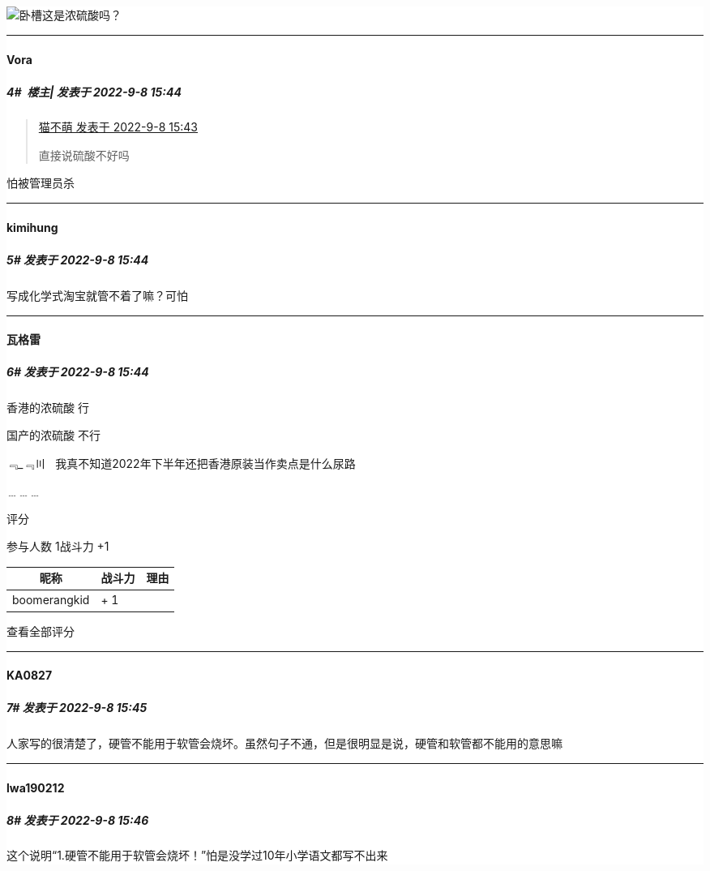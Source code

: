 <img src="https://static.saraba1st.com/image/smiley/face2017/105.png" referrerpolicy="no-referrer">卧槽这是浓硫酸吗？

*****

####  Vora  
##### 4#         楼主| 发表于 2022-9-8 15:44

<blockquote><a href="httphttps://bbs.saraba1st.com/2b/forum.php?mod=redirect&amp;goto=findpost&amp;pid=57391837&amp;ptid=2091331" target="_blank">猫不萌 发表于 2022-9-8 15:43</a>

直接说硫酸不好吗</blockquote>
怕被管理员杀

*****

####  kimihung  
##### 5#       发表于 2022-9-8 15:44

写成化学式淘宝就管不着了嘛？可怕

*****

####  瓦格雷  
##### 6#       发表于 2022-9-8 15:44

香港的浓硫酸 行  

国产的浓硫酸 不行  

﹃_﹃〣   我真不知道2022年下半年还把香港原装当作卖点是什么尿路

﹍﹍﹍

评分

 参与人数 1战斗力 +1

|昵称|战斗力|理由|
|----|---|---|
| boomerangkid| + 1||

查看全部评分

*****

####  KA0827  
##### 7#       发表于 2022-9-8 15:45

人家写的很清楚了，硬管不能用于软管会烧坏。虽然句子不通，但是很明显是说，硬管和软管都不能用的意思嘛

*****

####  lwa190212  
##### 8#       发表于 2022-9-8 15:46

这个说明“1.硬管不能用于软管会烧坏！”怕是没学过10年小学语文都写不出来

